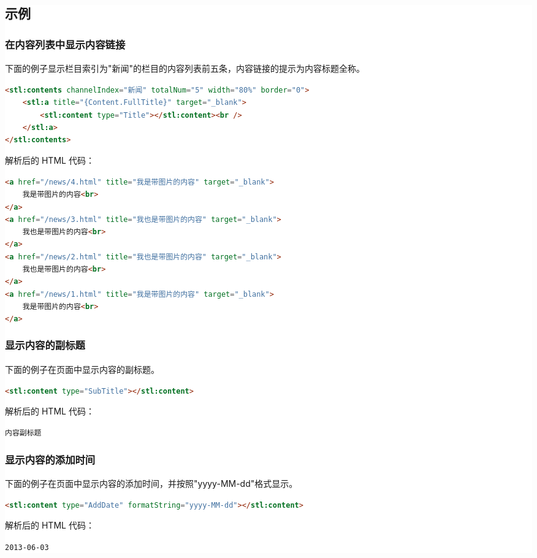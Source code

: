 ## 示例

### 在内容列表中显示内容链接

下面的例子显示栏目索引为"新闻"的栏目的内容列表前五条，内容链接的提示为内容标题全称。

```html
<stl:contents channelIndex="新闻" totalNum="5" width="80%" border="0">
    <stl:a title="{Content.FullTitle}" target="_blank">
        <stl:content type="Title"></stl:content><br />
    </stl:a>
</stl:contents>
```

解析后的 HTML 代码：

```html
<a href="/news/4.html" title="我是带图片的内容" target="_blank">
    我是带图片的内容<br>
</a>
<a href="/news/3.html" title="我也是带图片的内容" target="_blank">
    我也是带图片的内容<br>
</a>
<a href="/news/2.html" title="我也是带图片的内容" target="_blank">
    我也是带图片的内容<br>
</a>
<a href="/news/1.html" title="我是带图片的内容" target="_blank">
    我是带图片的内容<br>
</a>
```

### 显示内容的副标题

下面的例子在页面中显示内容的副标题。

```html
<stl:content type="SubTitle"></stl:content>
```

解析后的 HTML 代码：

```html
内容副标题
```

### 显示内容的添加时间

下面的例子在页面中显示内容的添加时间，并按照"yyyy-MM-dd"格式显示。

```html
<stl:content type="AddDate" formatString="yyyy-MM-dd"></stl:content>
```

解析后的 HTML 代码：

```html
2013-06-03
```
